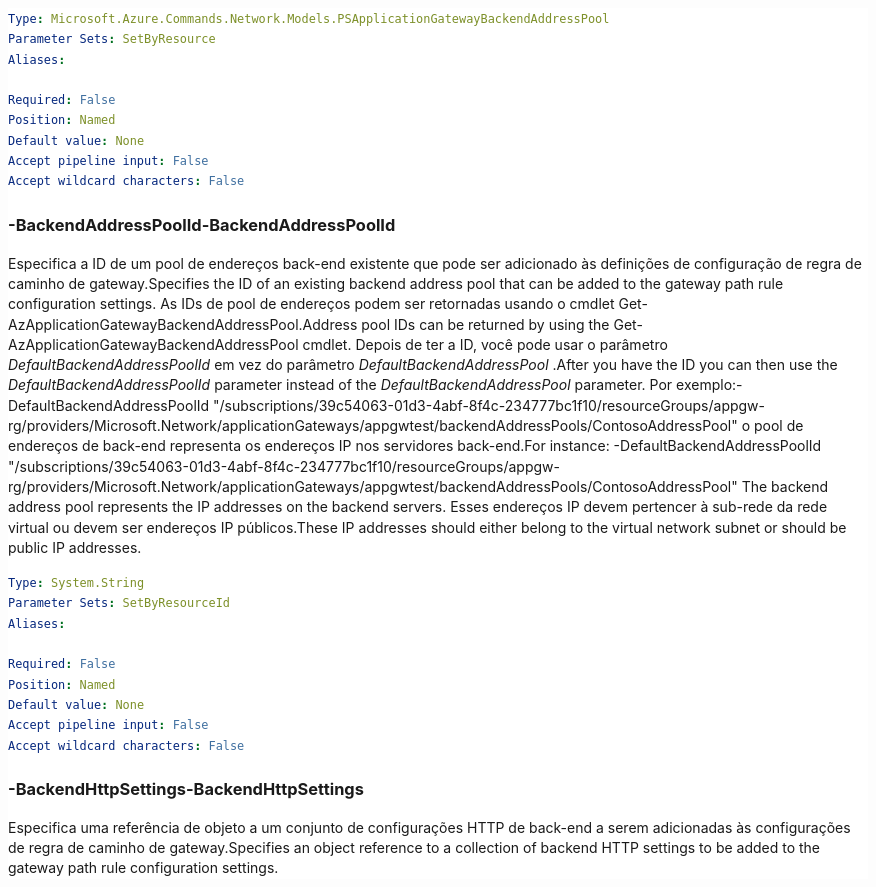 ```yaml
Type: Microsoft.Azure.Commands.Network.Models.PSApplicationGatewayBackendAddressPool
Parameter Sets: SetByResource
Aliases:

Required: False
Position: Named
Default value: None
Accept pipeline input: False
Accept wildcard characters: False
```

### <span data-ttu-id="92925-131">-BackendAddressPoolId</span><span class="sxs-lookup"><span data-stu-id="92925-131">-BackendAddressPoolId</span></span>
<span data-ttu-id="92925-132">Especifica a ID de um pool de endereços back-end existente que pode ser adicionado às definições de configuração de regra de caminho de gateway.</span><span class="sxs-lookup"><span data-stu-id="92925-132">Specifies the ID of an existing backend address pool that can be added to the gateway path rule configuration settings.</span></span>
<span data-ttu-id="92925-133">As IDs de pool de endereços podem ser retornadas usando o cmdlet Get-AzApplicationGatewayBackendAddressPool.</span><span class="sxs-lookup"><span data-stu-id="92925-133">Address pool IDs can be returned by using the Get-AzApplicationGatewayBackendAddressPool cmdlet.</span></span>
<span data-ttu-id="92925-134">Depois de ter a ID, você pode usar o parâmetro *DefaultBackendAddressPoolId* em vez do parâmetro *DefaultBackendAddressPool* .</span><span class="sxs-lookup"><span data-stu-id="92925-134">After you have the ID you can then use the *DefaultBackendAddressPoolId* parameter instead of the *DefaultBackendAddressPool* parameter.</span></span>
<span data-ttu-id="92925-135">Por exemplo:-DefaultBackendAddressPoolId "/subscriptions/39c54063-01d3-4abf-8f4c-234777bc1f10/resourceGroups/appgw-rg/providers/Microsoft.Network/applicationGateways/appgwtest/backendAddressPools/ContosoAddressPool" o pool de endereços de back-end representa os endereços IP nos servidores back-end.</span><span class="sxs-lookup"><span data-stu-id="92925-135">For instance: -DefaultBackendAddressPoolId "/subscriptions/39c54063-01d3-4abf-8f4c-234777bc1f10/resourceGroups/appgw-rg/providers/Microsoft.Network/applicationGateways/appgwtest/backendAddressPools/ContosoAddressPool" The backend address pool represents the IP addresses on the backend servers.</span></span>
<span data-ttu-id="92925-136">Esses endereços IP devem pertencer à sub-rede da rede virtual ou devem ser endereços IP públicos.</span><span class="sxs-lookup"><span data-stu-id="92925-136">These IP addresses should either belong to the virtual network subnet or should be public IP addresses.</span></span>

```yaml
Type: System.String
Parameter Sets: SetByResourceId
Aliases:

Required: False
Position: Named
Default value: None
Accept pipeline input: False
Accept wildcard characters: False
```

### <span data-ttu-id="92925-137">-BackendHttpSettings</span><span class="sxs-lookup"><span data-stu-id="92925-137">-BackendHttpSettings</span></span>
<span data-ttu-id="92925-138">Especifica uma referência de objeto a um conjunto de configurações HTTP de back-end a serem adicionadas às configurações de regra de caminho de gateway.</span><span class="sxs-lookup"><span data-stu-id="92925-138">Specifies an object reference to a collection of backend HTTP settings to be added to the gateway path rule configuration settings.</span></span>
